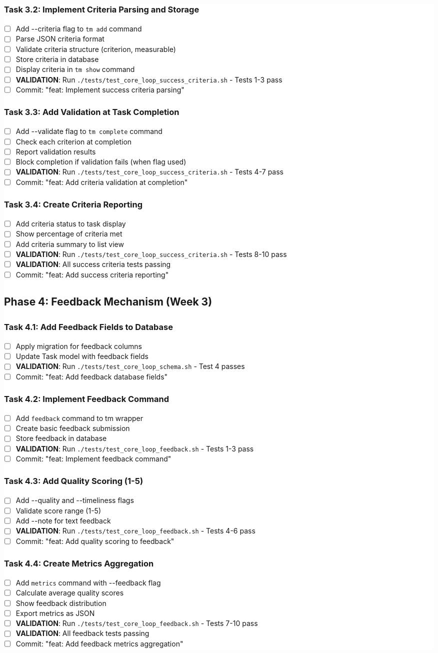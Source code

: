 ### Task 3.2: Implement Criteria Parsing and Storage
- [ ] Add --criteria flag to `tm add` command
- [ ] Parse JSON criteria format
- [ ] Validate criteria structure (criterion, measurable)
- [ ] Store criteria in database
- [ ] Display criteria in `tm show` command
- [ ] **VALIDATION**: Run `./tests/test_core_loop_success_criteria.sh` - Tests 1-3 pass
- [ ] Commit: "feat: Implement success criteria parsing"

### Task 3.3: Add Validation at Task Completion
- [ ] Add --validate flag to `tm complete` command
- [ ] Check each criterion at completion
- [ ] Report validation results
- [ ] Block completion if validation fails (when flag used)
- [ ] **VALIDATION**: Run `./tests/test_core_loop_success_criteria.sh` - Tests 4-7 pass
- [ ] Commit: "feat: Add criteria validation at completion"

### Task 3.4: Create Criteria Reporting
- [ ] Add criteria status to task display
- [ ] Show percentage of criteria met
- [ ] Add criteria summary to list view
- [ ] **VALIDATION**: Run `./tests/test_core_loop_success_criteria.sh` - Tests 8-10 pass
- [ ] **VALIDATION**: All success criteria tests passing
- [ ] Commit: "feat: Add success criteria reporting"

## Phase 4: Feedback Mechanism (Week 3)

### Task 4.1: Add Feedback Fields to Database
- [ ] Apply migration for feedback columns
- [ ] Update Task model with feedback fields
- [ ] **VALIDATION**: Run `./tests/test_core_loop_schema.sh` - Test 4 passes
- [ ] Commit: "feat: Add feedback database fields"

### Task 4.2: Implement Feedback Command
- [ ] Add `feedback` command to tm wrapper
- [ ] Create basic feedback submission
- [ ] Store feedback in database
- [ ] **VALIDATION**: Run `./tests/test_core_loop_feedback.sh` - Tests 1-3 pass
- [ ] Commit: "feat: Implement feedback command"

### Task 4.3: Add Quality Scoring (1-5)
- [ ] Add --quality and --timeliness flags
- [ ] Validate score range (1-5)
- [ ] Add --note for text feedback
- [ ] **VALIDATION**: Run `./tests/test_core_loop_feedback.sh` - Tests 4-6 pass
- [ ] Commit: "feat: Add quality scoring to feedback"

### Task 4.4: Create Metrics Aggregation
- [ ] Add `metrics` command with --feedback flag
- [ ] Calculate average quality scores
- [ ] Show feedback distribution
- [ ] Export metrics as JSON
- [ ] **VALIDATION**: Run `./tests/test_core_loop_feedback.sh` - Tests 7-10 pass
- [ ] **VALIDATION**: All feedback tests passing
- [ ] Commit: "feat: Add feedback metrics aggregation"
